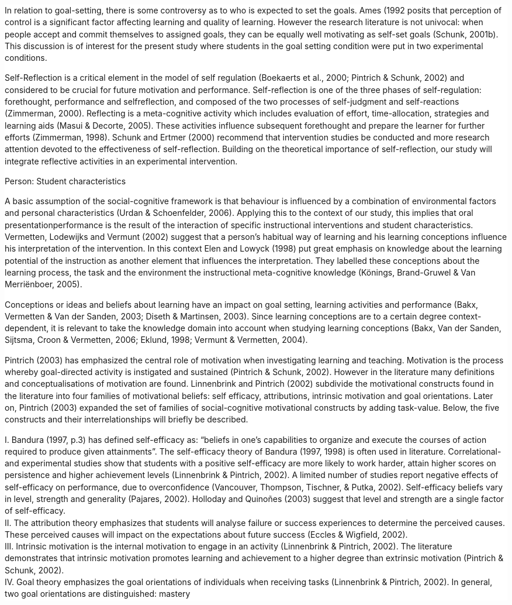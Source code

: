 In relation to goal-setting, there is some controversy as to who is expected to set the goals. Ames (1992 posits that perception of control is a significant factor affecting learning and quality of learning. However the research literature is not univocal: when people accept and commit themselves to assigned goals, they can be equally well motivating as self-set goals (Schunk, 2001b). This discussion is of interest for the present study where students in the goal setting condition were put in two experimental conditions.

Self-Reflection is a critical element in the model of self regulation (Boekaerts et al., 2000; Pintrich & Schunk, 2002) and considered to be crucial for future motivation and performance. Self-reflection is one of the three phases of self-regulation: forethought, performance and selfreflection, and composed of the two processes of self-judgment and self-reactions (Zimmerman, 2000). Reflecting is a meta-cognitive activity which includes evaluation of effort, time-allocation, strategies and learning aids (Masui & Decorte, 2005). These activities influence subsequent forethought and prepare the learner for further efforts (Zimmerman, 1998). Schunk and Ertmer (2000) recommend that intervention studies be conducted and more research attention devoted to the effectiveness of self-reflection. Building on the theoretical importance of self-reflection, our study will integrate reflective activities in an experimental intervention.

Person: Student characteristics

A basic assumption of the social-cognitive framework is that behaviour is influenced by a combination of environmental factors and personal characteristics (Urdan & Schoenfelder, 2006). Applying this to the context of our study, this implies that oral presentationperformance is the result of the interaction of specific instructional interventions and student characteristics. Vermetten, Lodewijks and Vermunt (2002) suggest that a person’s habitual way of learning and his learning conceptions influence his interpretation of the intervention. In this context Elen and Lowyck (1998) put great emphasis on knowledge about the learning potential of the instruction as another element that influences the interpretation. They labelled these conceptions about the learning process, the task and the environment the instructional meta-cognitive knowledge (Könings, Brand-Gruwel & Van Merriënboer, 2005).

Conceptions or ideas and beliefs about learning have an impact on goal setting, learning activities and performance (Bakx, Vermetten & Van der Sanden, 2003; Diseth & Martinsen, 2003). Since learning conceptions are to a certain degree context-dependent, it is relevant to take the knowledge domain into account when studying learning conceptions (Bakx, Van der Sanden, Sijtsma, Croon & Vermetten, 2006; Eklund, 1998; Vermunt & Vermetten, 2004).

Pintrich (2003) has emphasized the central role of motivation when investigating learning and teaching. Motivation is the process whereby goal-directed activity is instigated and sustained (Pintrich & Schunk, 2002). However in the literature many definitions and conceptualisations of motivation are found. Linnenbrink and Pintrich (2002) subdivide the motivational constructs found in the literature into four families of motivational beliefs: self efficacy, attributions, intrinsic motivation and goal orientations. Later on, Pintrich (2003) expanded the set of families of social-cognitive motivational constructs by adding task-value. Below, the five constructs and their interrelationships will briefly be described.

I. Bandura (1997, p.3) has defined self-efficacy as: “beliefs in one’s capabilities to organize and execute the courses of action required to produce given attainments”. The self-efficacy theory of Bandura (1997, 1998) is often used in literature. Correlational- and experimental studies show that students with a positive self-efficacy are more likely to work harder, attain higher scores on persistence and higher achievement levels (Linnenbrink & Pintrich, 2002). A limited number of studies report negative effects of self-efficacy on performance, due to overconfidence (Vancouver, Thompson, Tischner, & Putka, 2002). Self-efficacy beliefs vary in level, strength and generality (Pajares, 2002). Holloday and Quinoñes (2003) suggest that level and strength are a single factor of self-efficacy.   
II. The attribution theory emphasizes that students will analyse failure or success experiences to determine the perceived causes. These perceived causes will impact on the expectations about future success (Eccles & Wigfield, 2002).   
III. Intrinsic motivation is the internal motivation to engage in an activity (Linnenbrink & Pintrich, 2002). The literature demonstrates that intrinsic motivation promotes learning and achievement to a higher degree than extrinsic motivation (Pintrich & Schunk, 2002).   
IV. Goal theory emphasizes the goal orientations of individuals when receiving tasks (Linnenbrink & Pintrich, 2002). In general, two goal orientations are distinguished: mastery
